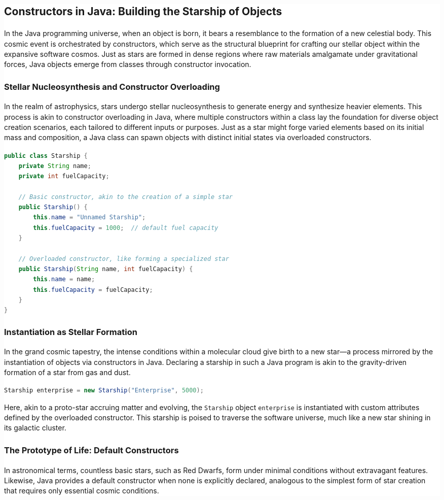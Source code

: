 ## Constructors in Java: Building the Starship of Objects

In the Java programming universe, when an object is born, it bears a resemblance to the formation of a new celestial body. This cosmic event is orchestrated by constructors, which serve as the structural blueprint for crafting our stellar object within the expansive software cosmos. Just as stars are formed in dense regions where raw materials amalgamate under gravitational forces, Java objects emerge from classes through constructor invocation.

### Stellar Nucleosynthesis and Constructor Overloading

In the realm of astrophysics, stars undergo stellar nucleosynthesis to generate energy and synthesize heavier elements. This process is akin to constructor overloading in Java, where multiple constructors within a class lay the foundation for diverse object creation scenarios, each tailored to different inputs or purposes. Just as a star might forge varied elements based on its initial mass and composition, a Java class can spawn objects with distinct initial states via overloaded constructors.

```java
public class Starship {
    private String name;
    private int fuelCapacity;

    // Basic constructor, akin to the creation of a simple star
    public Starship() {
        this.name = "Unnamed Starship";
        this.fuelCapacity = 1000;  // default fuel capacity
    }

    // Overloaded constructor, like forming a specialized star
    public Starship(String name, int fuelCapacity) {
        this.name = name;
        this.fuelCapacity = fuelCapacity;
    }
}
```

### Instantiation as Stellar Formation

In the grand cosmic tapestry, the intense conditions within a molecular cloud give birth to a new star—a process mirrored by the instantiation of objects via constructors in Java. Declaring a starship in such a Java program is akin to the gravity-driven formation of a star from gas and dust.

```java
Starship enterprise = new Starship("Enterprise", 5000);
```

Here, akin to a proto-star accruing matter and evolving, the `Starship` object `enterprise` is instantiated with custom attributes defined by the overloaded constructor. This starship is poised to traverse the software universe, much like a new star shining in its galactic cluster.

### The Prototype of Life: Default Constructors

In astronomical terms, countless basic stars, such as Red Dwarfs, form under minimal conditions without extravagant features. Likewise, Java provides a default constructor when none is explicitly declared, analogous to the simplest form of star creation that requires only essential cosmic conditions.
